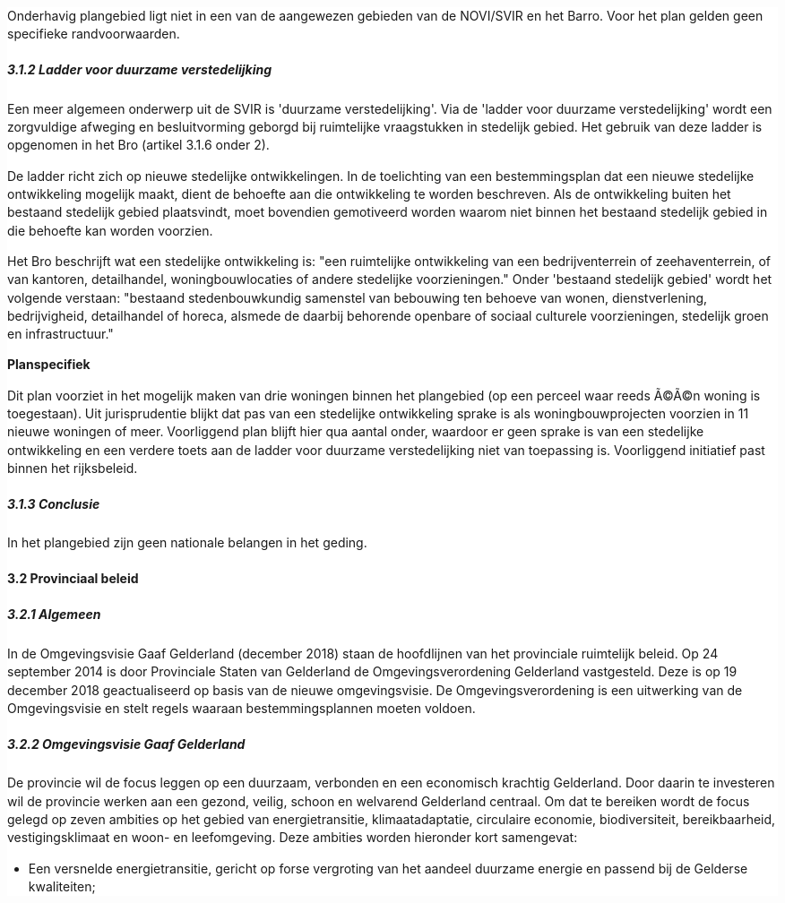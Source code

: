 Onderhavig plangebied ligt niet in een van de aangewezen gebieden van de NOVI/SVIR en het Barro. Voor het plan gelden geen specifieke randvoorwaarden.

##### 3\.1\.2 Ladder voor duurzame verstedelijking

Een meer algemeen onderwerp uit de SVIR is 'duurzame verstedelijking'. Via de 'ladder voor duurzame verstedelijking' wordt een zorgvuldige afweging en besluitvorming geborgd bij ruimtelijke vraagstukken in stedelijk gebied. Het gebruik van deze ladder is opgenomen in het Bro (artikel 3\.1\.6 onder 2\).

De ladder richt zich op nieuwe stedelijke ontwikkelingen. In de toelichting van een bestemmingsplan dat een nieuwe stedelijke ontwikkeling mogelijk maakt, dient de behoefte aan die ontwikkeling te worden beschreven. Als de ontwikkeling buiten het bestaand stedelijk gebied plaatsvindt, moet bovendien gemotiveerd worden waarom niet binnen het bestaand stedelijk gebied in die behoefte kan worden voorzien.

Het Bro beschrijft wat een stedelijke ontwikkeling is: "een ruimtelijke ontwikkeling van een bedrijventerrein of zeehaventerrein, of van kantoren, detailhandel, woningbouwlocaties of andere stedelijke voorzieningen." Onder 'bestaand stedelijk gebied' wordt het volgende verstaan: "bestaand stedenbouwkundig samenstel van bebouwing ten behoeve van wonen, dienstverlening, bedrijvigheid, detailhandel of horeca, alsmede de daarbij behorende openbare of sociaal culturele voorzieningen, stedelijk groen en infrastructuur."

**Planspecifiek**

Dit plan voorziet in het mogelijk maken van drie woningen binnen het plangebied (op een perceel waar reeds Ã©Ã©n woning is toegestaan). Uit jurisprudentie blijkt dat pas van een stedelijke ontwikkeling sprake is als woningbouwprojecten voorzien in 11 nieuwe woningen of meer. Voorliggend plan blijft hier qua aantal onder, waardoor er geen sprake is van een stedelijke ontwikkeling en een verdere toets aan de ladder voor duurzame verstedelijking niet van toepassing is. Voorliggend initiatief past binnen het rijksbeleid.

##### 3\.1\.3 Conclusie

In het plangebied zijn geen nationale belangen in het geding.

#### 3\.2 Provinciaal beleid

##### 3\.2\.1 Algemeen

In de Omgevingsvisie Gaaf Gelderland (december 2018\) staan de hoofdlijnen van het provinciale ruimtelijk beleid. Op 24 september 2014 is door Provinciale Staten van Gelderland de Omgevingsverordening Gelderland vastgesteld. Deze is op 19 december 2018 geactualiseerd op basis van de nieuwe omgevingsvisie. De Omgevingsverordening is een uitwerking van de Omgevingsvisie en stelt regels waaraan bestemmingsplannen moeten voldoen.

##### 3\.2\.2 Omgevingsvisie Gaaf Gelderland

De provincie wil de focus leggen op een duurzaam, verbonden en een economisch krachtig Gelderland. Door daarin te investeren wil de provincie werken aan een gezond, veilig, schoon en welvarend Gelderland centraal. Om dat te bereiken wordt de focus gelegd op zeven ambities op het gebied van energietransitie, klimaatadaptatie, circulaire economie, biodiversiteit, bereikbaarheid, vestigingsklimaat en woon\- en leefomgeving. Deze ambities worden hieronder kort samengevat:

* Een versnelde energietransitie, gericht op forse vergroting van het aandeel duurzame energie en passend bij de Gelderse kwaliteiten;
